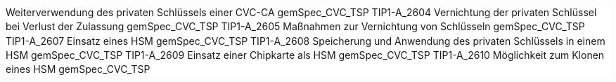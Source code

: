 </td><td>
Weiterverwendung des privaten Schlüssels einer CVC-CA

</td><td>
gemSpec_CVC_TSP

</td></tr><tr><td>
TIP1-A_2604

</td><td>
Vernichtung der privaten Schlüssel bei Verlust der Zulassung

</td><td>
gemSpec_CVC_TSP

</td></tr><tr><td>
TIP1-A_2605

</td><td>
Maßnahmen zur Vernichtung von Schlüsseln

</td><td>
gemSpec_CVC_TSP

</td></tr><tr><td>
TIP1-A_2607

</td><td>
Einsatz eines HSM

</td><td>
gemSpec_CVC_TSP

</td></tr><tr><td>
TIP1-A_2608

</td><td>
Speicherung und Anwendung des privaten Schlüssels in einem HSM

</td><td>
gemSpec_CVC_TSP

</td></tr><tr><td>
TIP1-A_2609

</td><td>
Einsatz einer Chipkarte als HSM

</td><td>
gemSpec_CVC_TSP

</td></tr><tr><td>
TIP1-A_2610

</td><td>
Möglichkeit zum Klonen eines HSM

</td><td>
gemSpec_CVC_TSP
